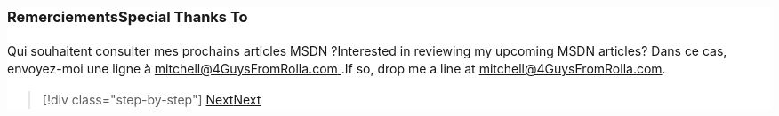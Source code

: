 ### <a name="special-thanks-to"></a><span data-ttu-id="ed077-327">Remerciements</span><span class="sxs-lookup"><span data-stu-id="ed077-327">Special Thanks To</span></span>

<span data-ttu-id="ed077-328">Qui souhaitent consulter mes prochains articles MSDN ?</span><span class="sxs-lookup"><span data-stu-id="ed077-328">Interested in reviewing my upcoming MSDN articles?</span></span> <span data-ttu-id="ed077-329">Dans ce cas, envoyez-moi une ligne à [ mitchell@4GuysFromRolla.com ](mailto:mitchell@4GuysFromRolla.com).</span><span class="sxs-lookup"><span data-stu-id="ed077-329">If so, drop me a line at [mitchell@4GuysFromRolla.com](mailto:mitchell@4GuysFromRolla.com).</span></span>

> [!div class="step-by-step"]
> [<span data-ttu-id="ed077-330">Next</span><span class="sxs-lookup"><span data-stu-id="ed077-330">Next</span></span>](multiple-contentplaceholders-and-default-content-cs.md)
